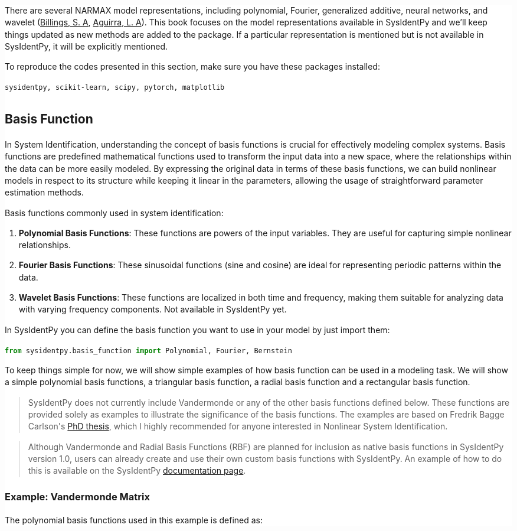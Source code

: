 There are several NARMAX model representations, including polynomial, Fourier, generalized additive, neural networks, and wavelet ([Billings, S. A](https://www.wiley.com/en-us/Nonlinear+System+Identification%3A+NARMAX+Methods+in+the+Time%2C+Frequency%2C+and+Spatio-Temporal+Domains-p-9781119943594), [Aguirra, L. A](https://www.researchgate.net/publication/303679484_Introducao_a_Identificacao_de_Sistemas)). This book focuses on the model representations available in SysIdentPy and we’ll keep things updated as new methods are added to the package. If a particular representation is mentioned but is not available in SysIdentPy, it will be explicitly mentioned.

To reproduce the codes presented in this section, make sure you have these packages installed:

```
sysidentpy, scikit-learn, scipy, pytorch, matplotlib
```

## Basis Function

In System Identification, understanding the concept of basis functions is crucial for effectively modeling complex systems. Basis functions are predefined mathematical functions used to transform the input data into a new space, where the relationships within the data can be more easily modeled. By expressing the original data in terms of these basis functions, we can build nonlinear models in respect to its structure while keeping it linear in the parameters, allowing the usage of straightforward parameter estimation methods.

Basis functions commonly used in system identification:

1. **Polynomial Basis Functions**: These functions are powers of the input variables. They are useful for capturing simple nonlinear relationships.

2. **Fourier Basis Functions**: These sinusoidal functions (sine and cosine) are ideal for representing periodic patterns within the data.

3. **Wavelet Basis Functions**: These functions are localized in both time and frequency, making them suitable for analyzing data with varying frequency components. Not available in SysIdentPy yet.

 In SysIdentPy you can define the basis function you want to use in your model by just import them:

```python
from sysidentpy.basis_function import Polynomial, Fourier, Bernstein
```

To keep things simple for now, we will show simple examples of how basis function can be used in a modeling task. We will show a simple polynomial basis functions, a triangular basis function, a radial basis function and a rectangular basis function.

> SysIdentPy does not currently include Vandermonde or any of the other basis functions defined below. These functions are provided solely as examples to illustrate the significance of the basis functions. The examples are based on Fredrik Bagge Carlson's [PhD thesis](https://arxiv.org/pdf/1906.02003), which I highly recommended for anyone interested in Nonlinear System Identification.

> Although Vandermonde and Radial Basis Functions (RBF) are planned for inclusion as native basis functions in SysIdentPy version 1.0, users can already create and use their own custom basis functions with SysIdentPy. An example of how to do this is available on the SysIdentPy [documentation page](https://sysidentpy.org/).

### Example: Vandermonde Matrix

The polynomial basis functions used in this example is defined as:
